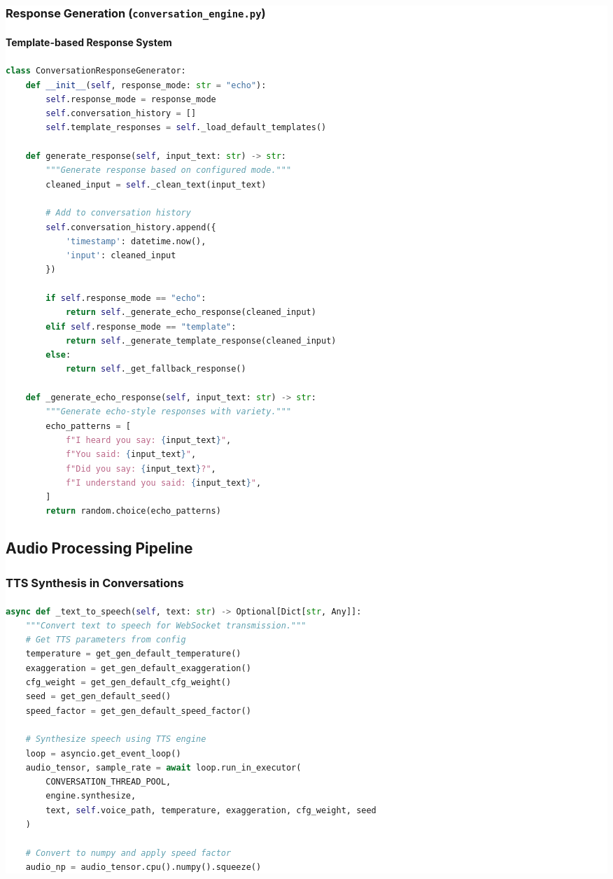 ### Response Generation (`conversation_engine.py`)

#### Template-based Response System

```python
class ConversationResponseGenerator:
    def __init__(self, response_mode: str = "echo"):
        self.response_mode = response_mode
        self.conversation_history = []
        self.template_responses = self._load_default_templates()
    
    def generate_response(self, input_text: str) -> str:
        """Generate response based on configured mode."""
        cleaned_input = self._clean_text(input_text)
        
        # Add to conversation history
        self.conversation_history.append({
            'timestamp': datetime.now(),
            'input': cleaned_input
        })
        
        if self.response_mode == "echo":
            return self._generate_echo_response(cleaned_input)
        elif self.response_mode == "template":
            return self._generate_template_response(cleaned_input)
        else:
            return self._get_fallback_response()
    
    def _generate_echo_response(self, input_text: str) -> str:
        """Generate echo-style responses with variety."""
        echo_patterns = [
            f"I heard you say: {input_text}",
            f"You said: {input_text}",
            f"Did you say: {input_text}?",
            f"I understand you said: {input_text}",
        ]
        return random.choice(echo_patterns)
```

## Audio Processing Pipeline

### TTS Synthesis in Conversations

```python
async def _text_to_speech(self, text: str) -> Optional[Dict[str, Any]]:
    """Convert text to speech for WebSocket transmission."""
    # Get TTS parameters from config
    temperature = get_gen_default_temperature()
    exaggeration = get_gen_default_exaggeration()
    cfg_weight = get_gen_default_cfg_weight()
    seed = get_gen_default_seed()
    speed_factor = get_gen_default_speed_factor()
    
    # Synthesize speech using TTS engine
    loop = asyncio.get_event_loop()
    audio_tensor, sample_rate = await loop.run_in_executor(
        CONVERSATION_THREAD_POOL,
        engine.synthesize,
        text, self.voice_path, temperature, exaggeration, cfg_weight, seed
    )
    
    # Convert to numpy and apply speed factor
    audio_np = audio_tensor.cpu().numpy().squeeze()
```